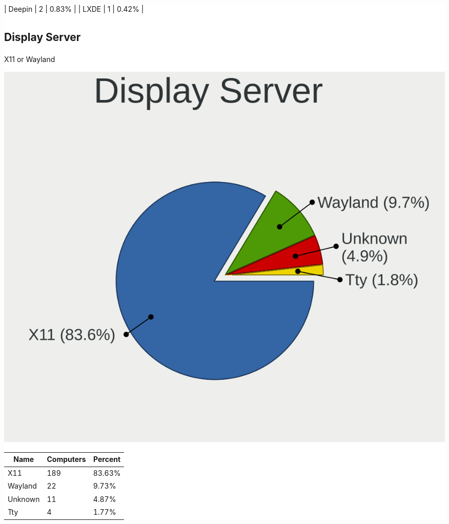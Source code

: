 | Deepin     | 2         | 0.83%   |
| LXDE       | 1         | 0.42%   |

Display Server
--------------

X11 or Wayland

![Display Server](./images/pie_chart/os_display_server.svg)


| Name    | Computers | Percent |
|---------|-----------|---------|
| X11     | 189       | 83.63%  |
| Wayland | 22        | 9.73%   |
| Unknown | 11        | 4.87%   |
| Tty     | 4         | 1.77%   |
